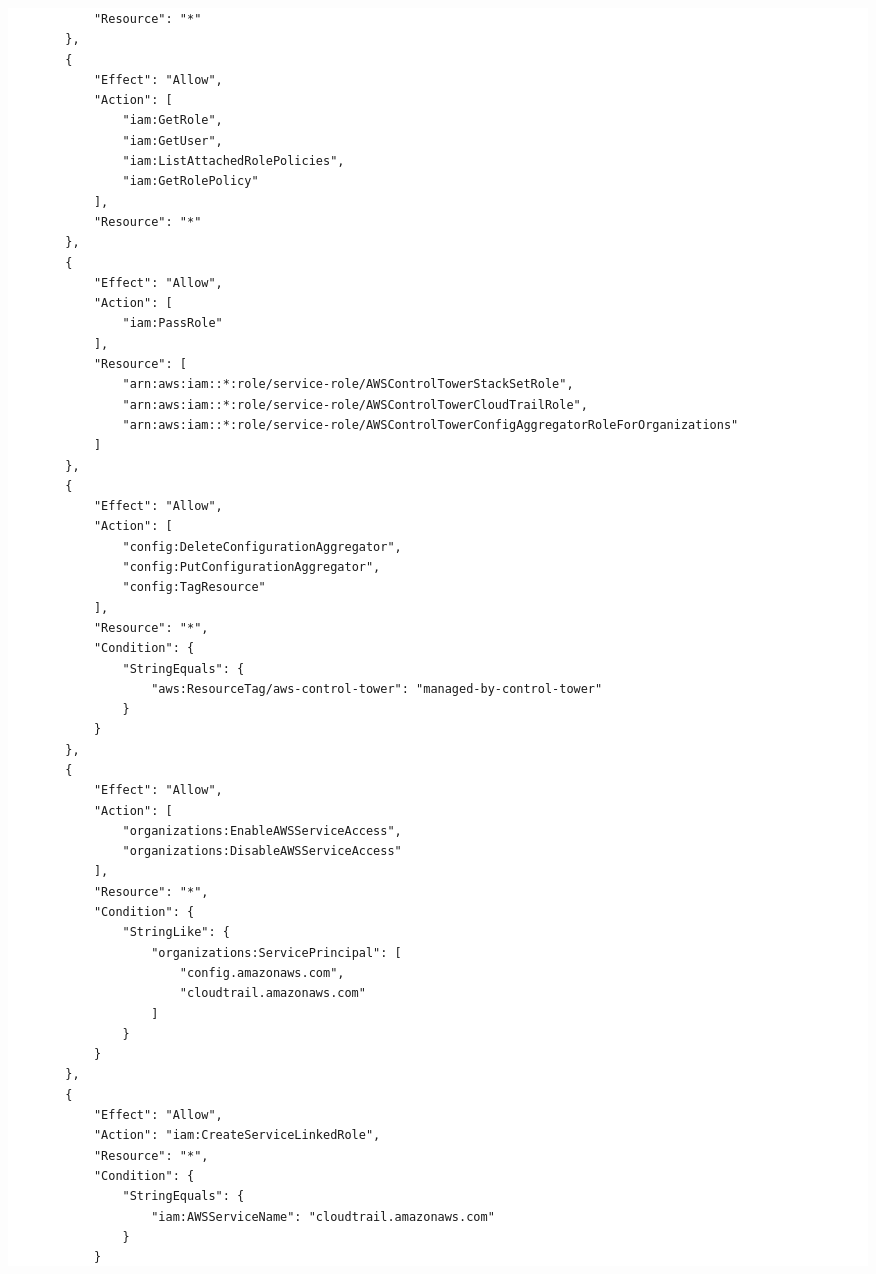 ```
            "Resource": "*"
        },
        {
            "Effect": "Allow",
            "Action": [
                "iam:GetRole",
                "iam:GetUser",
                "iam:ListAttachedRolePolicies",
                "iam:GetRolePolicy"
            ],
            "Resource": "*"
        },
        {
            "Effect": "Allow",
            "Action": [
                "iam:PassRole"
            ],
            "Resource": [
                "arn:aws:iam::*:role/service-role/AWSControlTowerStackSetRole",
                "arn:aws:iam::*:role/service-role/AWSControlTowerCloudTrailRole",
                "arn:aws:iam::*:role/service-role/AWSControlTowerConfigAggregatorRoleForOrganizations"
            ]
        },
        {
            "Effect": "Allow",
            "Action": [
                "config:DeleteConfigurationAggregator",
                "config:PutConfigurationAggregator",
                "config:TagResource"
            ],
            "Resource": "*",
            "Condition": {
                "StringEquals": {
                    "aws:ResourceTag/aws-control-tower": "managed-by-control-tower"
                }
            }
        },
        {
            "Effect": "Allow",
            "Action": [
                "organizations:EnableAWSServiceAccess",
                "organizations:DisableAWSServiceAccess"
            ],
            "Resource": "*",
            "Condition": {
                "StringLike": {
                    "organizations:ServicePrincipal": [
                        "config.amazonaws.com",
                        "cloudtrail.amazonaws.com"
                    ]
                }
            }
        },
        {
            "Effect": "Allow",
            "Action": "iam:CreateServiceLinkedRole",
            "Resource": "*",
            "Condition": {
                "StringEquals": {
                    "iam:AWSServiceName": "cloudtrail.amazonaws.com"
                }
            }
```